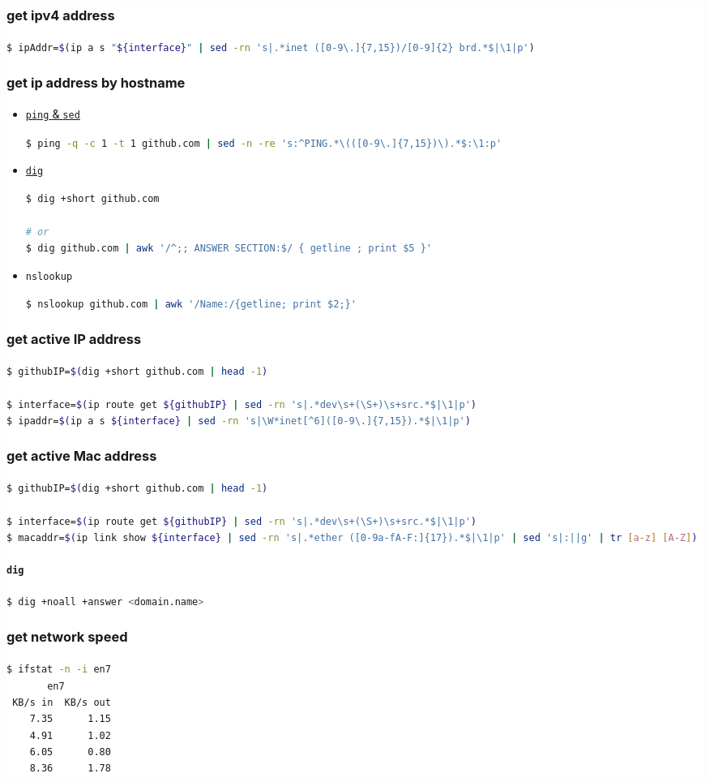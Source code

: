 ### get ipv4 address
```bash
$ ipAddr=$(ip a s "${interface}" | sed -rn 's|.*inet ([0-9\.]{7,15})/[0-9]{2} brd.*$|\1|p')
```

### get ip address by hostname
- [`ping` & `sed`](https://unix.stackexchange.com/a/45246/29178)
  ```bash
  $ ping -q -c 1 -t 1 github.com | sed -n -re 's:^PING.*\(([0-9\.]{7,15})\).*$:\1:p'
  ```

- [`dig`](https://unix.stackexchange.com/a/20793/29178)
  ```bash
  $ dig +short github.com

  # or
  $ dig github.com | awk '/^;; ANSWER SECTION:$/ { getline ; print $5 }'
  ```

- `nslookup`
  ```bash
  $ nslookup github.com | awk '/Name:/{getline; print $2;}'
  ```

### get active IP address
```bash
$ githubIP=$(dig +short github.com | head -1)

$ interface=$(ip route get ${githubIP} | sed -rn 's|.*dev\s+(\S+)\s+src.*$|\1|p')
$ ipaddr=$(ip a s ${interface} | sed -rn 's|\W*inet[^6]([0-9\.]{7,15}).*$|\1|p')
```

### get active Mac address
```bash
$ githubIP=$(dig +short github.com | head -1)

$ interface=$(ip route get ${githubIP} | sed -rn 's|.*dev\s+(\S+)\s+src.*$|\1|p')
$ macaddr=$(ip link show ${interface} | sed -rn 's|.*ether ([0-9a-fA-F:]{17}).*$|\1|p' | sed 's|:||g' | tr [a-z] [A-Z])
```

#### `dig`
```bash
$ dig +noall +answer <domain.name>
```

### get network speed
```bash
$ ifstat -n -i en7
       en7
 KB/s in  KB/s out
    7.35      1.15
    4.91      1.02
    6.05      0.80
    8.36      1.78
```
